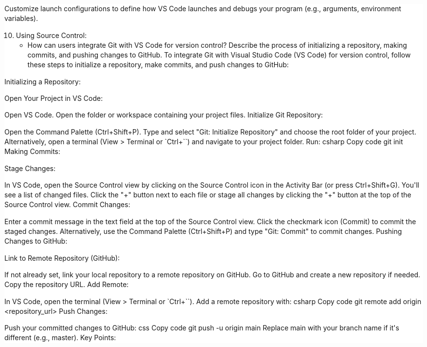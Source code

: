 Customize launch configurations to define how VS Code launches and debugs your program (e.g., arguments, environment variables).

10. Using Source Control:
    - How can users integrate Git with VS Code for version control? Describe the process of initializing a repository, making commits, and pushing changes to GitHub.
    To integrate Git with Visual Studio Code (VS Code) for version control, follow these steps to initialize a repository, make commits, and push changes to GitHub:

Initializing a Repository:

Open Your Project in VS Code:

Open VS Code.
Open the folder or workspace containing your project files.
Initialize Git Repository:

Open the Command Palette (Ctrl+Shift+P).
Type and select "Git: Initialize Repository" and choose the root folder of your project.
Alternatively, open a terminal (View > Terminal or `Ctrl+``) and navigate to your project folder. Run:
csharp
Copy code
git init
Making Commits:

Stage Changes:

In VS Code, open the Source Control view by clicking on the Source Control icon in the Activity Bar (or press Ctrl+Shift+G).
You'll see a list of changed files. Click the "+" button next to each file or stage all changes by clicking the "+" button at the top of the Source Control view.
Commit Changes:

Enter a commit message in the text field at the top of the Source Control view.
Click the checkmark icon (Commit) to commit the staged changes.
Alternatively, use the Command Palette (Ctrl+Shift+P) and type "Git: Commit" to commit changes.
Pushing Changes to GitHub:

Link to Remote Repository (GitHub):

If not already set, link your local repository to a remote repository on GitHub.
Go to GitHub and create a new repository if needed.
Copy the repository URL.
Add Remote:

In VS Code, open the terminal (View > Terminal or `Ctrl+``).
Add a remote repository with:
csharp
Copy code
git remote add origin <repository_url>
Push Changes:

Push your committed changes to GitHub:
css
Copy code
git push -u origin main
Replace main with your branch name if it's different (e.g., master).
Key Points:
